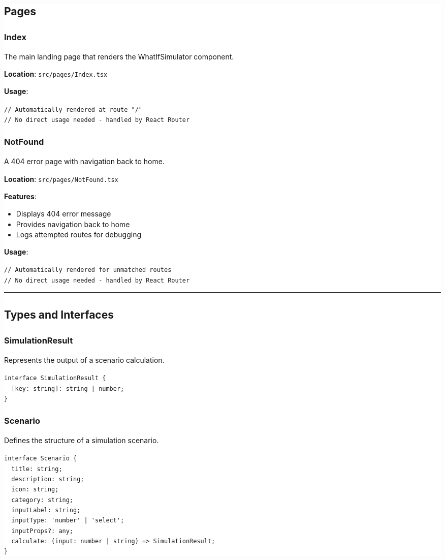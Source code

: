
## Pages

### Index

The main landing page that renders the WhatIfSimulator component.

**Location**: `src/pages/Index.tsx`

**Usage**:
```tsx
// Automatically rendered at route "/"
// No direct usage needed - handled by React Router
```

### NotFound

A 404 error page with navigation back to home.

**Location**: `src/pages/NotFound.tsx`

**Features**:
- Displays 404 error message
- Provides navigation back to home
- Logs attempted routes for debugging

**Usage**:
```tsx
// Automatically rendered for unmatched routes
// No direct usage needed - handled by React Router
```


---

## Types and Interfaces

### SimulationResult

Represents the output of a scenario calculation.

```tsx
interface SimulationResult {
  [key: string]: string | number;
}
```

### Scenario

Defines the structure of a simulation scenario.

```tsx
interface Scenario {
  title: string;
  description: string;
  icon: string;
  category: string;
  inputLabel: string;
  inputType: 'number' | 'select';
  inputProps?: any;
  calculate: (input: number | string) => SimulationResult;
}
```
